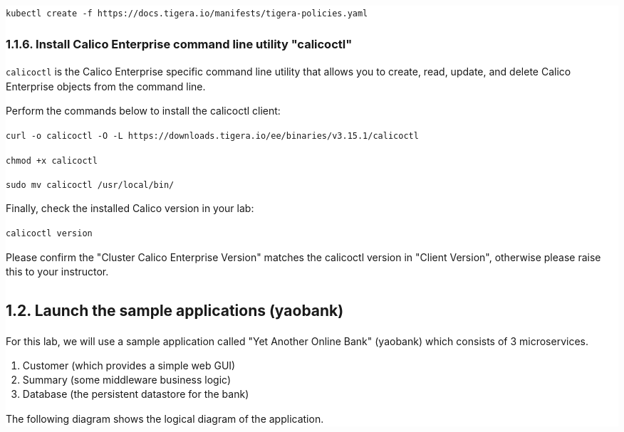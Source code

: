 ```
kubectl create -f https://docs.tigera.io/manifests/tigera-policies.yaml
```

### 1.1.6. Install Calico Enterprise command line utility "calicoctl"  

`calicoctl` is the Calico Enterprise specific command line utility that allows you to create, read, update, and delete Calico Enterprise objects from the command line.

Perform the commands below to install the calicoctl client:

```
curl -o calicoctl -O -L https://downloads.tigera.io/ee/binaries/v3.15.1/calicoctl
```
```
chmod +x calicoctl
```
```
sudo mv calicoctl /usr/local/bin/
```

Finally, check the installed Calico version in your lab:

```
calicoctl version
```

Please confirm the "Cluster Calico Enterprise Version" matches the calicoctl version in "Client Version", otherwise please raise this to your instructor.


## 1.2. Launch the sample applications (yaobank)

For this lab, we will use a sample application called "Yet Another Online Bank" (yaobank) which consists of 3 microservices.
1. Customer (which provides a simple web GUI)
2. Summary (some middleware business logic)
3. Database (the persistent datastore for the bank)


The following diagram shows the logical diagram of the application.

